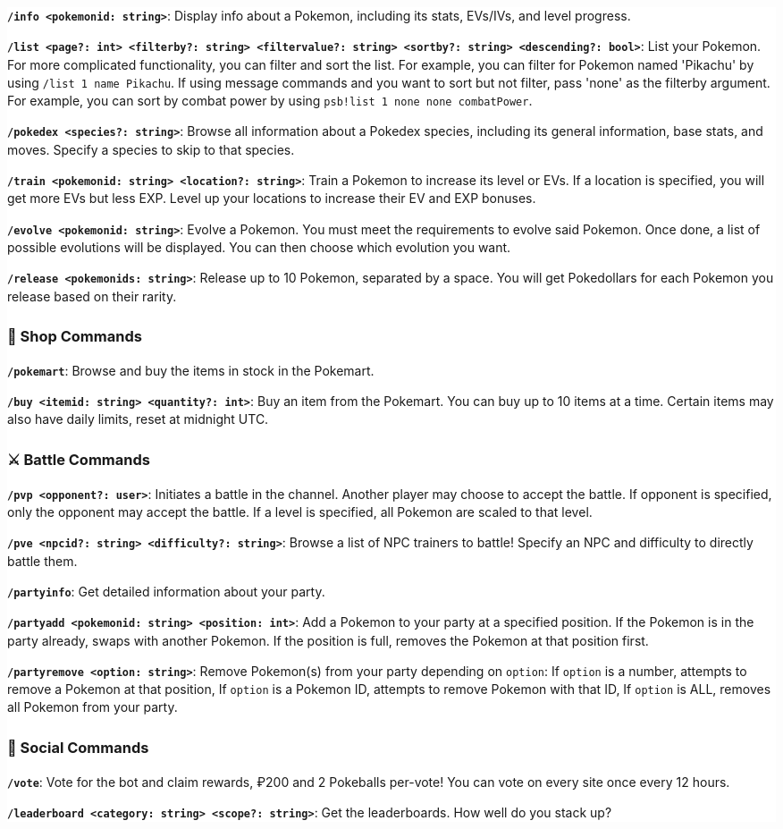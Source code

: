 **`/info <pokemonid: string>`**: Display info about a Pokemon, including its stats, EVs/IVs, and level progress.

**`/list <page?: int> <filterby?: string> <filtervalue?: string> <sortby?: string> <descending?: bool>`**: List your Pokemon. For more complicated functionality, you can filter and sort the list.
For example, you can filter for Pokemon named 'Pikachu' by using `/list 1 name Pikachu`.
If using message commands and you want to sort but not filter, pass 'none' as the filterby argument.
For example, you can sort by combat power by using `psb!list 1 none none combatPower`.

**`/pokedex <species?: string>`**: Browse all information about a Pokedex species, including its general information, base stats, and moves. Specify a species to skip to that species.

**`/train <pokemonid: string> <location?: string>`**: Train a Pokemon to increase its level or EVs. If a location is specified, you will get more EVs but less EXP. Level up your locations to increase their EV and EXP bonuses.

**`/evolve <pokemonid: string>`**: Evolve a Pokemon. You must meet the requirements to evolve said Pokemon. Once done, a list of possible evolutions will be displayed. You can then choose which evolution you want.

**`/release <pokemonids: string>`**: Release up to 10 Pokemon, separated by a space. You will get Pokedollars for each Pokemon you release based on their rarity.

### 🛒 Shop Commands

**`/pokemart`**: Browse and buy the items in stock in the Pokemart.

**`/buy <itemid: string> <quantity?: int>`**: Buy an item from the Pokemart. You can buy up to 10 items at a time. Certain items may also have daily limits, reset at midnight UTC.

### ⚔️ Battle Commands

**`/pvp <opponent?: user>`**: Initiates a battle in the channel. Another player may choose to accept the battle. If opponent is specified, only the opponent may accept the battle. If a level is specified, all Pokemon are scaled to that level.

**`/pve <npcid?: string> <difficulty?: string>`**: Browse a list of NPC trainers to battle! Specify an NPC and difficulty to directly battle them.

**`/partyinfo`**: Get detailed information about your party.

**`/partyadd <pokemonid: string> <position: int>`**: Add a Pokemon to your party at a specified position. If the Pokemon is in the party already, swaps with another Pokemon. If the position is full, removes the Pokemon at that position first.

**`/partyremove <option: string>`**: Remove Pokemon(s) from your party depending on `option`:
If `option` is a number, attempts to remove a Pokemon at that position,
If `option` is a Pokemon ID, attempts to remove Pokemon with that ID,
If `option` is ALL, removes all Pokemon from your party.

### 💬 Social Commands

**`/vote`**: Vote for the bot and claim rewards, ₽200 and 2 Pokeballs per-vote! You can vote on every site once every 12 hours.

**`/leaderboard <category: string> <scope?: string>`**: Get the leaderboards. How well do you stack up?
